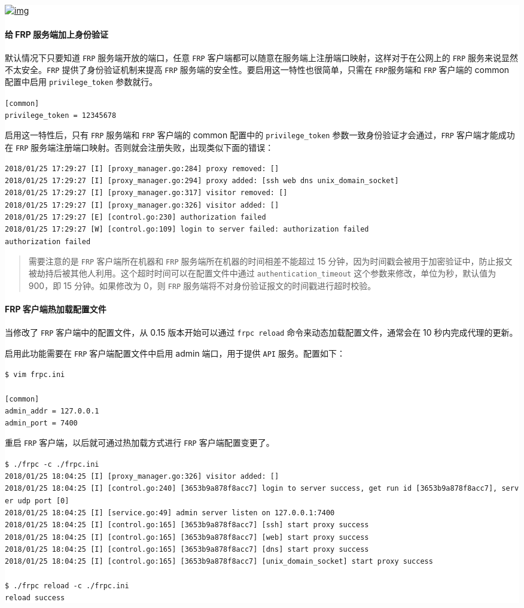 [![img](https://www.hi-linux.com/img/linux/frp2.png)](https://www.hi-linux.com/img/linux/frp2.png)

#### 给 FRP 服务端加上身份验证

默认情况下只要知道 `FRP` 服务端开放的端口，任意 `FRP` 客户端都可以随意在服务端上注册端口映射，这样对于在公网上的 `FRP` 服务来说显然不太安全。`FRP` 提供了身份验证机制来提高 `FRP` 服务端的安全性。要启用这一特性也很简单，只需在 `FRP`服务端和 `FRP` 客户端的 common 配置中启用 `privilege_token` 参数就行。

```
[common]
privilege_token = 12345678
```

启用这一特性后，只有 `FRP` 服务端和 `FRP` 客户端的 common 配置中的 `privilege_token` 参数一致身份验证才会通过，`FRP` 客户端才能成功在 `FRP` 服务端注册端口映射。否则就会注册失败，出现类似下面的错误：

```
2018/01/25 17:29:27 [I] [proxy_manager.go:284] proxy removed: []
2018/01/25 17:29:27 [I] [proxy_manager.go:294] proxy added: [ssh web dns unix_domain_socket]
2018/01/25 17:29:27 [I] [proxy_manager.go:317] visitor removed: []
2018/01/25 17:29:27 [I] [proxy_manager.go:326] visitor added: []
2018/01/25 17:29:27 [E] [control.go:230] authorization failed
2018/01/25 17:29:27 [W] [control.go:109] login to server failed: authorization failed
authorization failed
```

> 需要注意的是 `FRP` 客户端所在机器和 `FRP` 服务端所在机器的时间相差不能超过 15 分钟，因为时间戳会被用于加密验证中，防止报文被劫持后被其他人利用。这个超时时间可以在配置文件中通过 `authentication_timeout` 这个参数来修改，单位为秒，默认值为 900，即 15 分钟。如果修改为 0，则 `FRP` 服务端将不对身份验证报文的时间戳进行超时校验。

#### FRP 客户端热加载配置文件

当修改了 `FRP` 客户端中的配置文件，从 0.15 版本开始可以通过 `frpc reload` 命令来动态加载配置文件，通常会在 10 秒内完成代理的更新。

启用此功能需要在 `FRP` 客户端配置文件中启用 admin 端口，用于提供 `API` 服务。配置如下：

```
$ vim frpc.ini

[common]
admin_addr = 127.0.0.1
admin_port = 7400
```

重启 `FRP` 客户端，以后就可通过热加载方式进行 `FRP` 客户端配置变更了。

```
$ ./frpc -c ./frpc.ini
2018/01/25 18:04:25 [I] [proxy_manager.go:326] visitor added: []
2018/01/25 18:04:25 [I] [control.go:240] [3653b9a878f8acc7] login to server success, get run id [3653b9a878f8acc7], server udp port [0]
2018/01/25 18:04:25 [I] [service.go:49] admin server listen on 127.0.0.1:7400
2018/01/25 18:04:25 [I] [control.go:165] [3653b9a878f8acc7] [ssh] start proxy success
2018/01/25 18:04:25 [I] [control.go:165] [3653b9a878f8acc7] [web] start proxy success
2018/01/25 18:04:25 [I] [control.go:165] [3653b9a878f8acc7] [dns] start proxy success
2018/01/25 18:04:25 [I] [control.go:165] [3653b9a878f8acc7] [unix_domain_socket] start proxy success

$ ./frpc reload -c ./frpc.ini
reload success
```
